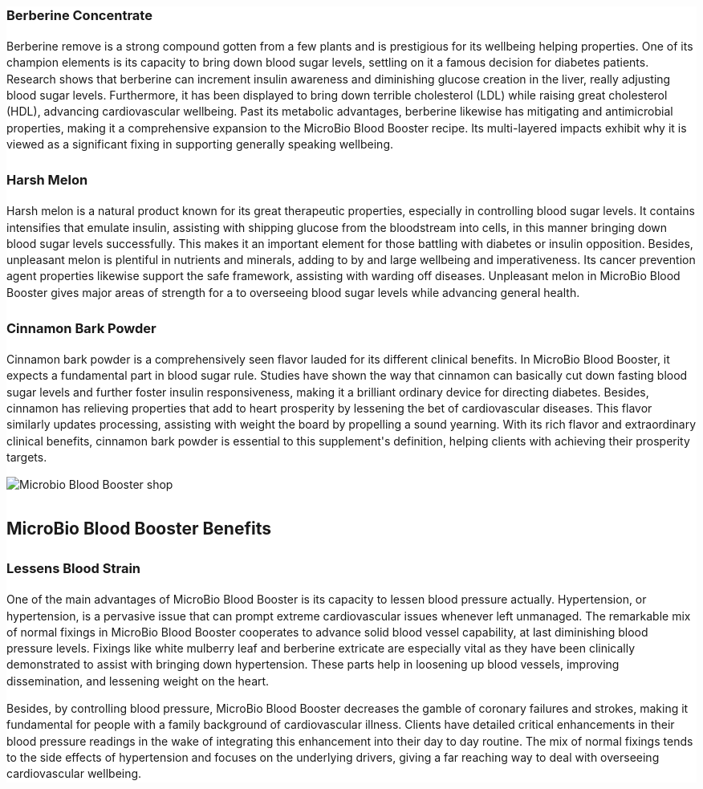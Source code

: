 ### Berberine Concentrate
Berberine remove is a strong compound gotten from a few plants and is prestigious for its wellbeing helping properties. One of its champion elements is its capacity to bring down blood sugar levels, settling on it a famous decision for diabetes patients. Research shows that berberine can increment insulin awareness and diminishing glucose creation in the liver, really adjusting blood sugar levels. Furthermore, it has been displayed to bring down terrible cholesterol (LDL) while raising great cholesterol (HDL), advancing cardiovascular wellbeing. Past its metabolic advantages, berberine likewise has mitigating and antimicrobial properties, making it a comprehensive expansion to the MicroBio Blood Booster recipe. Its multi-layered impacts exhibit why it is viewed as a significant fixing in supporting generally speaking wellbeing.

### Harsh Melon
Harsh melon is a natural product known for its great therapeutic properties, especially in controlling blood sugar levels. It contains intensifies that emulate insulin, assisting with shipping glucose from the bloodstream into cells, in this manner bringing down blood sugar levels successfully. This makes it an important element for those battling with diabetes or insulin opposition. Besides, unpleasant melon is plentiful in nutrients and minerals, adding to by and large wellbeing and imperativeness. Its cancer prevention agent properties likewise support the safe framework, assisting with warding off diseases. Unpleasant melon in MicroBio Blood Booster gives major areas of strength for a to overseeing blood sugar levels while advancing general health.

### Cinnamon Bark Powder
Cinnamon bark powder is a comprehensively seen flavor lauded for its different clinical benefits. In MicroBio Blood Booster, it expects a fundamental part in blood sugar rule. Studies have shown the way that cinnamon can basically cut down fasting blood sugar levels and further foster insulin responsiveness, making it a brilliant ordinary device for directing diabetes. Besides, cinnamon has relieving properties that add to heart prosperity by lessening the bet of cardiovascular diseases. This flavor similarly updates processing, assisting with weight the board by propelling a sound yearning. With its rich flavor and extraordinary clinical benefits, cinnamon bark powder is essential to this supplement's definition, helping clients with achieving their prosperity targets.

![Microbio Blood Booster shop](https://github.com/user-attachments/assets/814b01c7-a908-4b41-b6bc-410b636f5432)


## MicroBio Blood Booster Benefits
### Lessens Blood Strain
One of the main advantages of MicroBio Blood Booster is its capacity to lessen blood pressure actually. Hypertension, or hypertension, is a pervasive issue that can prompt extreme cardiovascular issues whenever left unmanaged. The remarkable mix of normal fixings in MicroBio Blood Booster cooperates to advance solid blood vessel capability, at last diminishing blood pressure levels. Fixings like white mulberry leaf and berberine extricate are especially vital as they have been clinically demonstrated to assist with bringing down hypertension. These parts help in loosening up blood vessels, improving dissemination, and lessening weight on the heart.

Besides, by controlling blood pressure, MicroBio Blood Booster decreases the gamble of coronary failures and strokes, making it fundamental for people with a family background of cardiovascular illness. Clients have detailed critical enhancements in their blood pressure readings in the wake of integrating this enhancement into their day to day routine. The mix of normal fixings tends to the side effects of hypertension and focuses on the underlying drivers, giving a far reaching way to deal with overseeing cardiovascular wellbeing.
